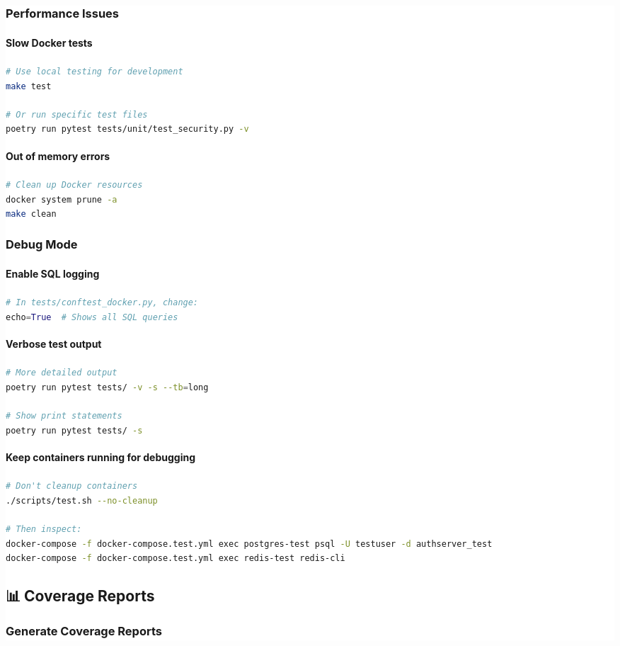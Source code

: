 ### Performance Issues

#### Slow Docker tests

```bash
# Use local testing for development
make test

# Or run specific test files
poetry run pytest tests/unit/test_security.py -v
```

#### Out of memory errors

```bash
# Clean up Docker resources
docker system prune -a
make clean
```

### Debug Mode

#### Enable SQL logging

```python
# In tests/conftest_docker.py, change:
echo=True  # Shows all SQL queries
```

#### Verbose test output

```bash
# More detailed output
poetry run pytest tests/ -v -s --tb=long

# Show print statements
poetry run pytest tests/ -s
```

#### Keep containers running for debugging

```bash
# Don't cleanup containers
./scripts/test.sh --no-cleanup

# Then inspect:
docker-compose -f docker-compose.test.yml exec postgres-test psql -U testuser -d authserver_test
docker-compose -f docker-compose.test.yml exec redis-test redis-cli
```

## 📊 Coverage Reports

### Generate Coverage Reports
